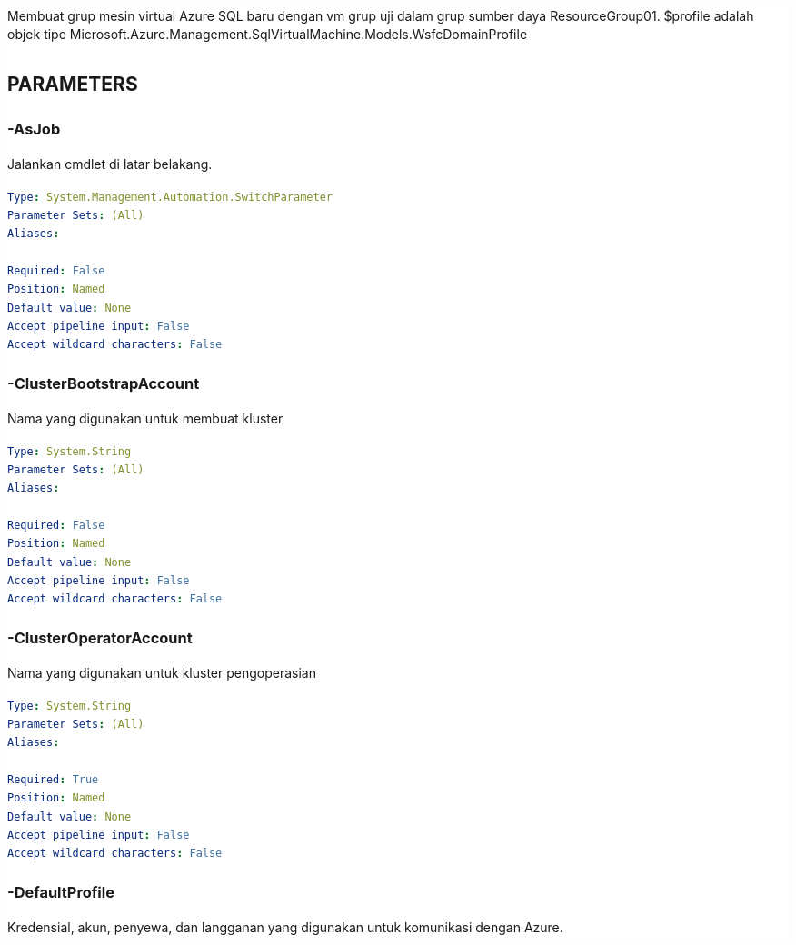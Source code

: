 Membuat grup mesin virtual Azure SQL baru dengan vm grup uji dalam grup sumber daya ResourceGroup01.
$profile adalah objek tipe Microsoft.Azure.Management.SqlVirtualMachine.Models.WsfcDomainProfile

## PARAMETERS

### -AsJob
Jalankan cmdlet di latar belakang.

```yaml
Type: System.Management.Automation.SwitchParameter
Parameter Sets: (All)
Aliases:

Required: False
Position: Named
Default value: None
Accept pipeline input: False
Accept wildcard characters: False
```

### -ClusterBootstrapAccount
Nama yang digunakan untuk membuat kluster

```yaml
Type: System.String
Parameter Sets: (All)
Aliases:

Required: False
Position: Named
Default value: None
Accept pipeline input: False
Accept wildcard characters: False
```

### -ClusterOperatorAccount
Nama yang digunakan untuk kluster pengoperasian

```yaml
Type: System.String
Parameter Sets: (All)
Aliases:

Required: True
Position: Named
Default value: None
Accept pipeline input: False
Accept wildcard characters: False
```

### -DefaultProfile
Kredensial, akun, penyewa, dan langganan yang digunakan untuk komunikasi dengan Azure.
